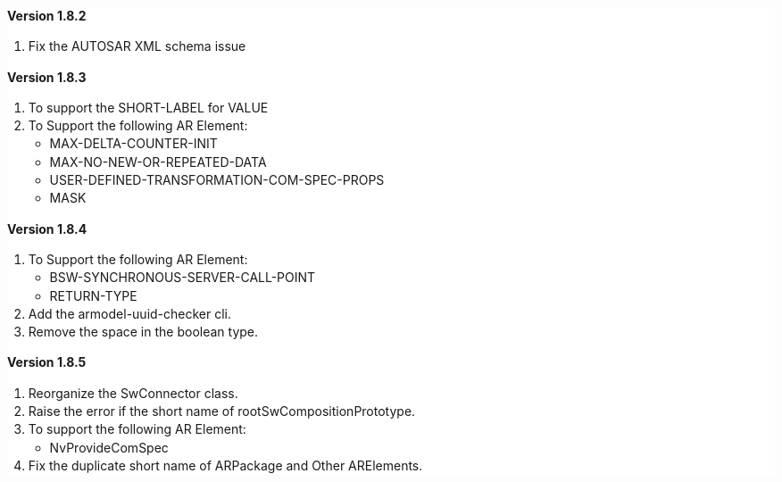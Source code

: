 **Version 1.8.2**

1. Fix the AUTOSAR XML schema issue

**Version 1.8.3**

1. To support the SHORT-LABEL for VALUE
2. To Support the following AR Element:
   * MAX-DELTA-COUNTER-INIT
   * MAX-NO-NEW-OR-REPEATED-DATA
   * USER-DEFINED-TRANSFORMATION-COM-SPEC-PROPS
   * MASK

**Version 1.8.4**

1. To Support the following AR Element:
   * BSW-SYNCHRONOUS-SERVER-CALL-POINT
   * RETURN-TYPE
2. Add the armodel-uuid-checker cli.
3. Remove the space in the boolean type.

**Version 1.8.5**

1. Reorganize the SwConnector class.
2. Raise the error if the short name of rootSwCompositionPrototype.
3. To support the following AR Element:
   * NvProvideComSpec
4. Fix the duplicate short name of ARPackage and Other ARElements. 